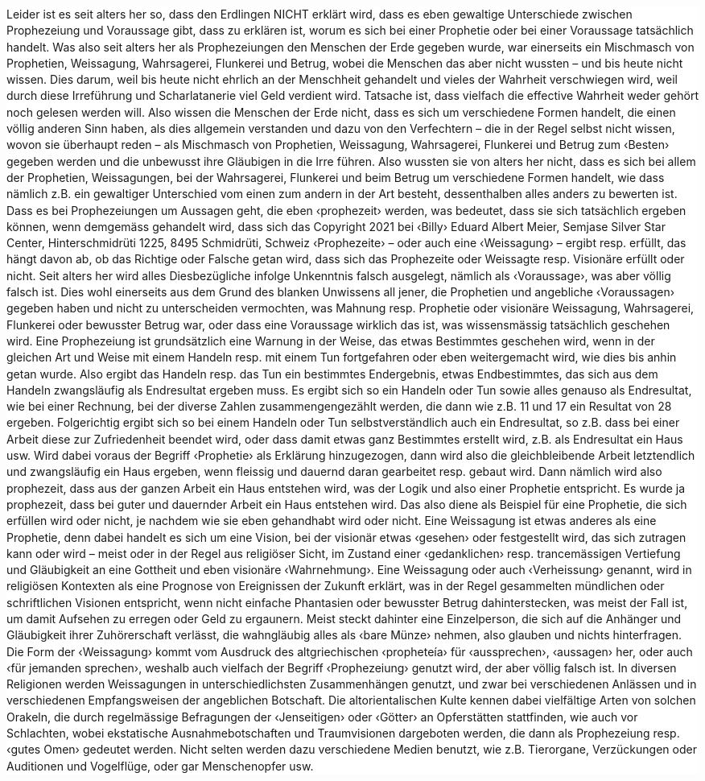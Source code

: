 Leider ist es seit alters her so, dass den Erdlingen NICHT erklärt wird, dass es eben gewaltige Unterschiede zwischen Prophezeiung und Voraussage gibt, dass zu erklären ist, worum es sich bei einer Prophetie oder bei einer Voraussage tatsächlich handelt. Was also seit alters her als Prophezeiungen den Menschen der Erde gegeben wurde, war einerseits ein Mischmasch von Prophetien, Weissagung, Wahrsagerei, Flunkerei und Betrug, wobei die Menschen das aber nicht wussten – und bis heute nicht wissen. Dies darum, weil bis heute nicht ehrlich an der Menschheit gehandelt und vieles der Wahrheit verschwiegen wird, weil durch diese Irreführung und Scharlatanerie viel Geld verdient wird. Tatsache ist, dass vielfach die effective Wahrheit weder gehört noch gelesen werden will. Also wissen die Menschen der Erde nicht, dass es sich um verschiedene Formen handelt, die einen völlig anderen Sinn haben, als dies allgemein verstanden und dazu von den Verfechtern – die in der Regel selbst nicht wissen, wovon sie überhaupt reden – als Mischmasch von Prophetien, Weissagung, Wahrsagerei, Flunkerei und Betrug zum ‹Besten› gegeben werden und die unbewusst ihre Gläubigen in die Irre führen. Also wussten sie von alters her nicht, dass es sich bei allem der Prophetien, Weissagungen, bei der Wahrsagerei, Flunkerei und beim Betrug um verschiedene Formen handelt, wie dass nämlich z.B. ein gewaltiger Unterschied vom einen zum andern in der Art besteht, dessenthalben alles anders zu bewerten ist. Dass es bei Prophezeiungen um Aussagen geht, die eben ‹prophezeit› werden, was bedeutet, dass sie sich tatsächlich ergeben können, wenn demgemäss gehandelt wird, dass sich das Copyright 2021 bei ‹Billy› Eduard Albert Meier, Semjase Silver Star Center, Hinterschmidrüti 1225, 8495 Schmidrüti, Schweiz ‹Prophezeite› – oder auch eine ‹Weissagung› – ergibt resp. erfüllt, das hängt davon ab, ob das Richtige oder Falsche getan wird, dass sich das Prophezeite oder Weissagte resp. Visionäre erfüllt oder nicht.
Seit alters her wird alles Diesbezügliche infolge Unkenntnis falsch ausgelegt, nämlich als ‹Voraussage›, was aber völlig falsch ist. Dies wohl einerseits aus dem Grund des blanken Unwissens all jener, die Prophetien und angebliche ‹Voraussagen› gegeben haben und nicht zu unterscheiden vermochten, was Mahnung resp. Prophetie oder visionäre Weissagung, Wahrsagerei, Flunkerei oder bewusster Betrug war, oder dass eine Voraussage wirklich das ist, was wissensmässig tatsächlich geschehen wird.
Eine Prophezeiung ist grundsätzlich eine Warnung in der Weise, das etwas Bestimmtes geschehen wird, wenn in der gleichen Art und Weise mit einem Handeln resp. mit einem Tun fortgefahren oder eben weitergemacht wird, wie dies bis anhin getan wurde. Also ergibt das Handeln resp. das Tun ein bestimmtes Endergebnis, etwas Endbestimmtes, das sich aus dem Handeln zwangsläufig als Endresultat ergeben muss. Es ergibt sich so ein Handeln oder Tun sowie alles genauso als Endresultat, wie bei einer Rechnung, bei der diverse Zahlen zusammengengezählt werden, die dann wie z.B. 11 und 17 ein Resultat von 28 ergeben. Folgerichtig ergibt sich so bei einem Handeln oder Tun selbstverständlich auch ein Endresultat, so z.B. dass bei einer Arbeit diese zur Zufriedenheit beendet wird, oder dass damit etwas ganz Bestimmtes erstellt wird, z.B. als Endresultat ein Haus usw. Wird dabei voraus der Begriff ‹Prophetie› als Erklärung hinzugezogen, dann wird also die gleichbleibende Arbeit letztendlich und zwangsläufig ein Haus ergeben, wenn fleissig und dauernd daran gearbeitet resp. gebaut wird. Dann nämlich wird also prophezeit, dass aus der ganzen Arbeit ein Haus entstehen wird, was der Logik und also einer Prophetie entspricht. Es wurde ja prophezeit, dass bei guter und dauernder Arbeit ein Haus entstehen wird. Das also diene als Beispiel für eine Prophetie, die sich erfüllen wird oder nicht, je nachdem wie sie eben gehandhabt wird oder nicht.
Eine Weissagung ist etwas anderes als eine Prophetie, denn dabei handelt es sich um eine Vision, bei der visionär etwas ‹gesehen› oder festgestellt wird, das sich zutragen kann oder wird – meist oder in der Regel aus religiöser Sicht, im Zustand einer ‹gedanklichen› resp. trancemässigen Vertiefung und Gläubigkeit an eine Gottheit und eben visionäre ‹Wahrnehmung›.
Eine Weissagung oder auch ‹Verheissung› genannt, wird in religiösen Kontexten als eine Prognose von Ereignissen der Zukunft erklärt, was in der Regel gesammelten mündlichen oder schriftlichen Visionen entspricht, wenn nicht einfache Phantasien oder bewusster Betrug dahinterstecken, was meist der Fall ist, um damit Aufsehen zu erregen oder Geld zu ergaunern. Meist steckt dahinter eine Einzelperson, die sich auf die Anhänger und Gläubigkeit ihrer Zuhörerschaft verlässt, die wahngläubig alles als ‹bare Münze› nehmen, also glauben und nichts hinterfragen.
Die Form der ‹Weissagung› kommt vom Ausdruck des altgriechischen ‹propheteía› für ‹aussprechen›, ‹aussagen› her, oder auch ‹für jemanden sprechen›, weshalb auch vielfach der Begriff ‹Prophezeiung› genutzt wird, der aber völlig falsch ist. In diversen Religionen werden Weissagungen in unterschiedlichsten Zusammenhängen genutzt, und zwar bei verschiedenen Anlässen und in verschiedenen Empfangsweisen der angeblichen Botschaft. Die altorientalischen Kulte kennen dabei vielfältige Arten von solchen Orakeln, die durch regelmässige Befragungen der ‹Jenseitigen› oder ‹Götter› an Opferstätten stattfinden, wie auch vor Schlachten, wobei ekstatische Ausnahmebotschaften und Traumvisionen dargeboten werden, die dann als Prophezeiung resp. ‹gutes Omen› gedeutet werden. Nicht selten werden dazu verschiedene Medien benutzt, wie z.B. Tierorgane, Verzückungen oder Auditionen und Vogelflüge, oder gar Menschenopfer usw.